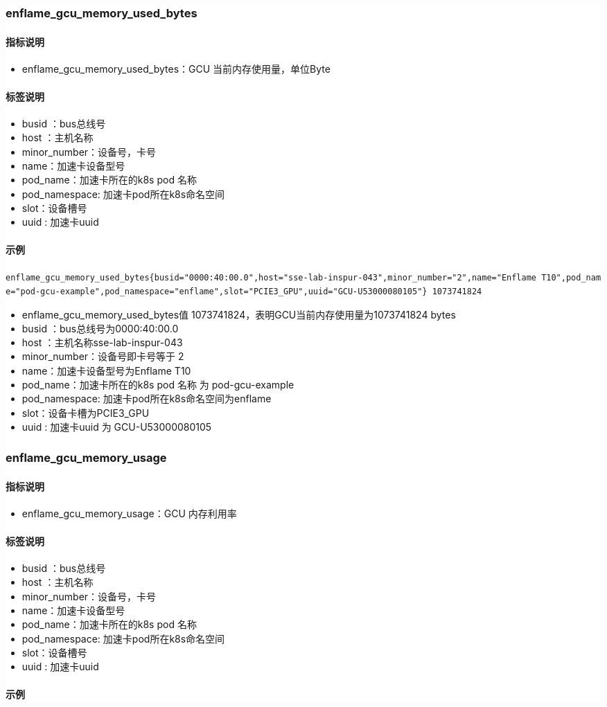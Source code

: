 ### enflame_gcu_memory_used_bytes

#### 指标说明

- enflame_gcu_memory_used_bytes：GCU 当前内存使用量，单位Byte

#### 标签说明

- busid ：bus总线号
- host ：主机名称
- minor_number：设备号，卡号
- name：加速卡设备型号
- pod_name：加速卡所在的k8s pod 名称
- pod_namespace: 加速卡pod所在k8s命名空间
- slot：设备槽号
- uuid : 加速卡uuid

#### 示例

 ```
enflame_gcu_memory_used_bytes{busid="0000:40:00.0",host="sse-lab-inspur-043",minor_number="2",name="Enflame T10",pod_name="pod-gcu-example",pod_namespace="enflame",slot="PCIE3_GPU",uuid="GCU-U53000080105"} 1073741824
 ```

- enflame_gcu_memory_used_bytes值 1073741824，表明GCU当前内存使用量为1073741824 bytes
- busid ：bus总线号为0000:40:00.0
- host ：主机名称sse-lab-inspur-043
- minor_number：设备号即卡号等于 2
- name：加速卡设备型号为Enflame T10
- pod_name：加速卡所在的k8s pod 名称 为 pod-gcu-example
- pod_namespace: 加速卡pod所在k8s命名空间为enflame
- slot：设备卡槽为PCIE3_GPU
- uuid : 加速卡uuid 为 GCU-U53000080105

### enflame_gcu_memory_usage

#### 指标说明

- enflame_gcu_memory_usage：GCU 内存利用率

#### 标签说明

- busid ：bus总线号
- host ：主机名称
- minor_number：设备号，卡号
- name：加速卡设备型号
- pod_name：加速卡所在的k8s pod 名称
- pod_namespace: 加速卡pod所在k8s命名空间
- slot：设备槽号
- uuid : 加速卡uuid

#### 示例
